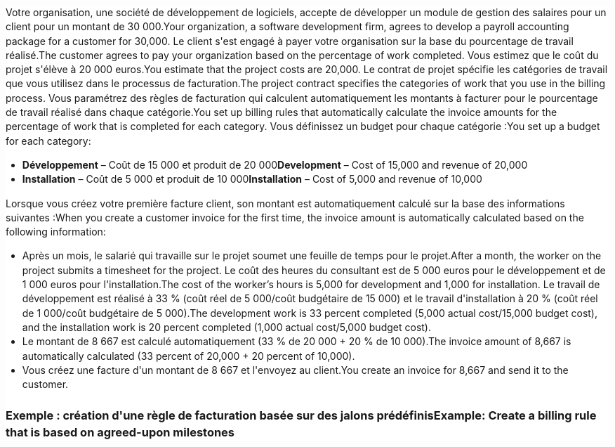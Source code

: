 <span data-ttu-id="056da-281">Votre organisation, une société de développement de logiciels, accepte de développer un module de gestion des salaires pour un client pour un montant de 30 000.</span><span class="sxs-lookup"><span data-stu-id="056da-281">Your organization, a software development firm, agrees to develop a payroll accounting package for a customer for 30,000.</span></span> <span data-ttu-id="056da-282">Le client s'est engagé à payer votre organisation sur la base du pourcentage de travail réalisé.</span><span class="sxs-lookup"><span data-stu-id="056da-282">The customer agrees to pay your organization based on the percentage of work completed.</span></span> <span data-ttu-id="056da-283">Vous estimez que le coût du projet s'élève à 20 000 euros.</span><span class="sxs-lookup"><span data-stu-id="056da-283">You estimate that the project costs are 20,000.</span></span> <span data-ttu-id="056da-284">Le contrat de projet spécifie les catégories de travail que vous utilisez dans le processus de facturation.</span><span class="sxs-lookup"><span data-stu-id="056da-284">The project contract specifies the categories of work that you use in the billing process.</span></span> <span data-ttu-id="056da-285">Vous paramétrez des règles de facturation qui calculent automatiquement les montants à facturer pour le pourcentage de travail réalisé dans chaque catégorie.</span><span class="sxs-lookup"><span data-stu-id="056da-285">You set up billing rules that automatically calculate the invoice amounts for the percentage of work that is completed for each category.</span></span> <span data-ttu-id="056da-286">Vous définissez un budget pour chaque catégorie :</span><span class="sxs-lookup"><span data-stu-id="056da-286">You set up a budget for each category:</span></span>

-   <span data-ttu-id="056da-287">**Développement** – Coût de 15 000 et produit de 20 000</span><span class="sxs-lookup"><span data-stu-id="056da-287">**Development** – Cost of 15,000 and revenue of 20,000</span></span>
-   <span data-ttu-id="056da-288">**Installation** – Coût de 5 000 et produit de 10 000</span><span class="sxs-lookup"><span data-stu-id="056da-288">**Installation** – Cost of 5,000 and revenue of 10,000</span></span>

<span data-ttu-id="056da-289">Lorsque vous créez votre première facture client, son montant est automatiquement calculé sur la base des informations suivantes :</span><span class="sxs-lookup"><span data-stu-id="056da-289">When you create a customer invoice for the first time, the invoice amount is automatically calculated based on the following information:</span></span>

-   <span data-ttu-id="056da-290">Après un mois, le salarié qui travaille sur le projet soumet une feuille de temps pour le projet.</span><span class="sxs-lookup"><span data-stu-id="056da-290">After a month, the worker on the project submits a timesheet for the project.</span></span> <span data-ttu-id="056da-291">Le coût des heures du consultant est de 5 000 euros pour le développement et de 1 000 euros pour l'installation.</span><span class="sxs-lookup"><span data-stu-id="056da-291">The cost of the worker’s hours is 5,000 for development and 1,000 for installation.</span></span> <span data-ttu-id="056da-292">Le travail de développement est réalisé à 33 % (coût réel de 5 000/coût budgétaire de 15 000) et le travail d'installation à 20 % (coût réel de 1 000/coût budgétaire de 5 000).</span><span class="sxs-lookup"><span data-stu-id="056da-292">The development work is 33 percent completed (5,000 actual cost/15,000 budget cost), and the installation work is 20 percent completed (1,000 actual cost/5,000 budget cost).</span></span>
-   <span data-ttu-id="056da-293">Le montant de 8 667 est calculé automatiquement (33 % de 20 000 + 20 % de 10 000).</span><span class="sxs-lookup"><span data-stu-id="056da-293">The invoice amount of 8,667 is automatically calculated (33 percent of 20,000 + 20 percent of 10,000).</span></span>
-   <span data-ttu-id="056da-294">Vous créez une facture d'un montant de 8 667 et l'envoyez au client.</span><span class="sxs-lookup"><span data-stu-id="056da-294">You create an invoice for 8,667 and send it to the customer.</span></span>

### <a name="example-create-a-billing-rule-that-is-based-on-agreed-upon-milestones"></a><span data-ttu-id="056da-295">Exemple : création d'une règle de facturation basée sur des jalons prédéfinis</span><span class="sxs-lookup"><span data-stu-id="056da-295">Example: Create a billing rule that is based on agreed-upon milestones</span></span>
